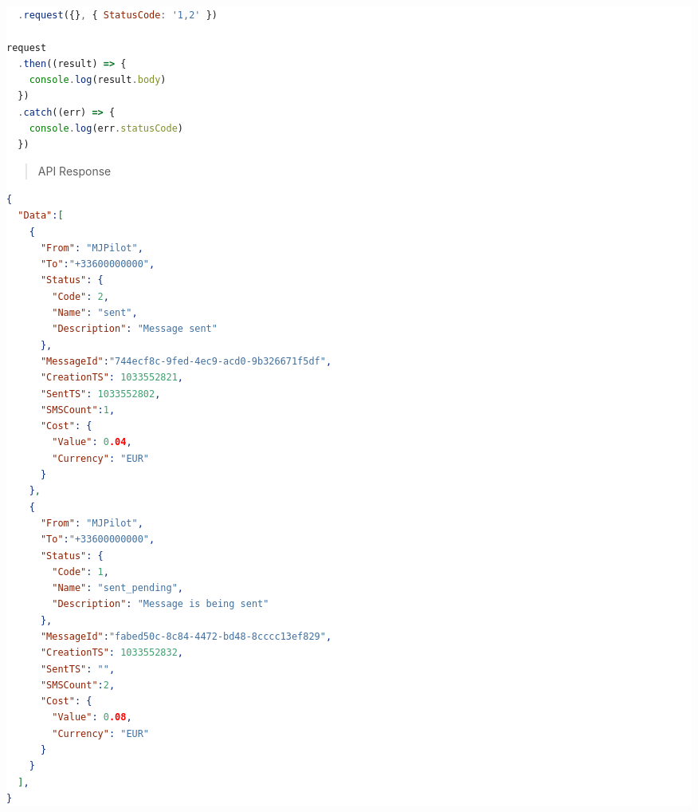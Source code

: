 ```javascript
  .request({}, { StatusCode: '1,2' })

request
  .then((result) => {
    console.log(result.body)
  })
  .catch((err) => {
    console.log(err.statusCode)
  })
```

>API Response

```json
{
  "Data":[
    {
      "From": "MJPilot",
      "To":"+33600000000",
      "Status": {
        "Code": 2,
        "Name": "sent",
        "Description": "Message sent"
      },
      "MessageId":"744ecf8c-9fed-4ec9-acd0-9b326671f5df",
      "CreationTS": 1033552821,
      "SentTS": 1033552802,
      "SMSCount":1,
      "Cost": {
        "Value": 0.04,
        "Currency": "EUR"
      }
    },
    {
      "From": "MJPilot",
      "To":"+33600000000",
      "Status": {
        "Code": 1,
        "Name": "sent_pending",
        "Description": "Message is being sent"
      },
      "MessageId":"fabed50c-8c84-4472-bd48-8cccc13ef829",
      "CreationTS": 1033552832,
      "SentTS": "",
      "SMSCount":2,
      "Cost": {
        "Value": 0.08,
        "Currency": "EUR"
      }
    }
  ],
}
```

